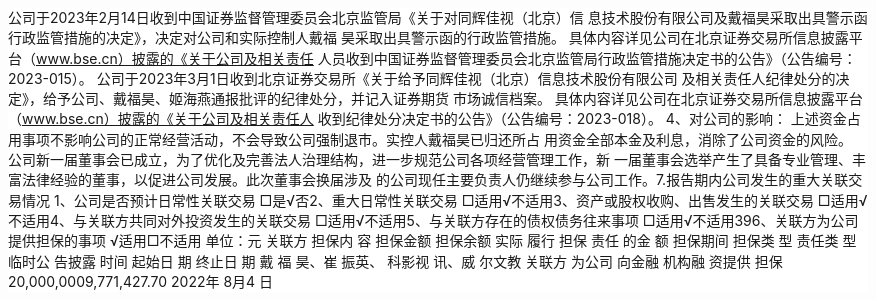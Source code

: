 公司于2023年2月14日收到中国证券监督管理委员会北京监管局《关于对同辉佳视（北京）信
息技术股份有限公司及戴福昊采取出具警示函行政监管措施的决定》，决定对公司和实际控制人戴福
昊采取出具警示函的行政监管措施。
具体内容详见公司在北京证券交易所信息披露平台（www.bse.cn）披露的《关于公司及相关责任
人员收到中国证券监督管理委员会北京监管局行政监管措施决定书的公告》（公告编号：2023-015）。
公司于2023年3月1日收到北京证券交易所《关于给予同辉佳视（北京）信息技术股份有限公司
及相关责任人纪律处分的决定》，给予公司、戴福昊、姬海燕通报批评的纪律处分，并记入证券期货
市场诚信档案。
具体内容详见公司在北京证券交易所信息披露平台（www.bse.cn）披露的《关于公司及相关责任人
收到纪律处分决定书的公告》（公告编号：2023-018）。
4、对公司的影响：
上述资金占用事项不影响公司的正常经营活动，不会导致公司强制退市。实控人戴福昊已归还所占
用资金全部本金及利息，消除了公司资金的风险。
公司新一届董事会已成立，为了优化及完善法人治理结构，进一步规范公司各项经营管理工作，新
一届董事会选举产生了具备专业管理、丰富法律经验的董事，以促进公司发展。此次董事会换届涉及
的公司现任主要负责人仍继续参与公司工作。7.报告期内公司发生的重大关联交易情况
1、公司是否预计日常性关联交易
□是√否2、重大日常性关联交易
□适用√不适用3、资产或股权收购、出售发生的关联交易
□适用√不适用4、与关联方共同对外投资发生的关联交易
□适用√不适用5、与关联方存在的债权债务往来事项
□适用√不适用396、关联方为公司提供担保的事项
√适用□不适用
单位：元
关联方
担保内
容
担保金额
担保余额
实际
履行
担保
责任
的金
额
担保期间
担保类
型
责任类
型
临时公
告披露
时间
起始日
期
终止日
期
戴
福
昊、崔
振英、
科影视
讯、威
尔文教
关联方
为公司
向金融
机构融
资提供
担保
20,000,0009,771,427.70
2022年
8月4
日
